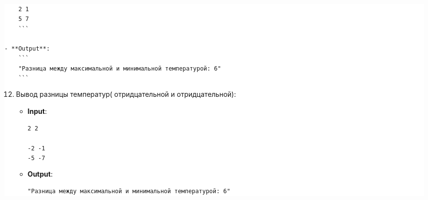         2 1
        5 7 
        ```

    - **Output**:
        ```
        "Разница между максимальной и минимальной температурой: 6"
        ```        
12. Вывод разницы температур( отридцательной и отридцательной):
    - **Input**:
        ```
        2 2

        -2 -1
        -5 -7 
        ```

    - **Output**:
        ```
        "Разница между максимальной и минимальной температурой: 6"
        ```                
